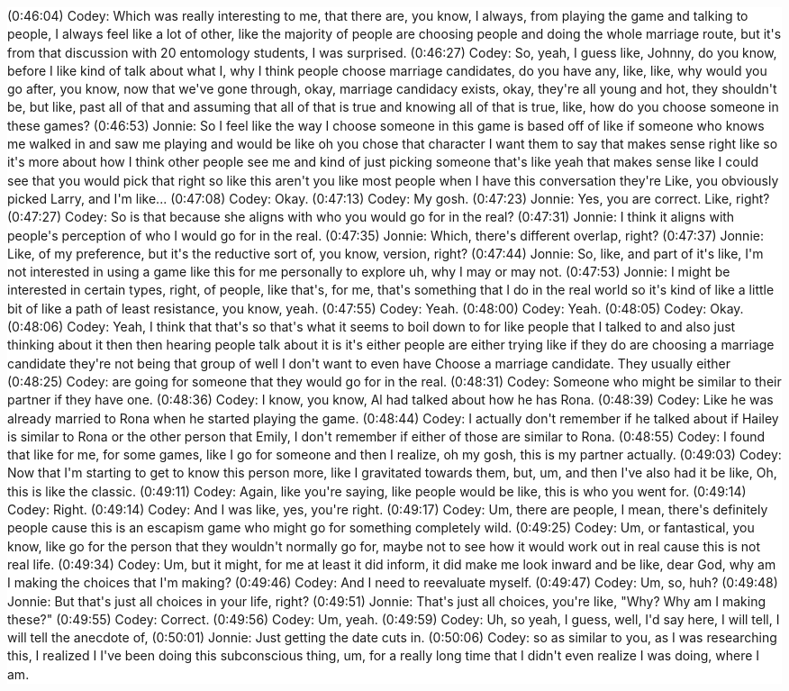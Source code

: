 (0:46:04) Codey: Which was really interesting to me, that there are, you know, I always, from playing the game and talking to people, I always feel like a lot of other, like the majority of people are choosing people and doing the whole marriage route, but it's from that discussion with 20 entomology students, I was surprised.
(0:46:27) Codey: So, yeah, I guess like, Johnny, do you know, before I like kind of talk about what I, why I think people choose marriage candidates, do you have any, like, like, why would you go after, you know, now that we've gone through, okay, marriage candidacy exists, okay, they're all young and hot, they shouldn't be, but like, past all of that and assuming that all of that is true and knowing all of that is true, like, how do you choose someone in these games?
(0:46:53) Jonnie: So I feel like the way I choose someone in this game is based off of like if someone who knows me walked in and saw me playing and would be like oh you chose that character I want them to say that makes sense right like so it's more about how I think other people see me and kind of just picking someone that's like yeah that makes sense like I could see that you would pick that right so like this aren't you like most people when I have this conversation they're Like, you obviously picked Larry, and I'm like...
(0:47:08) Codey: Okay.
(0:47:13) Codey: My gosh.
(0:47:23) Jonnie: Yes, you are correct. Like, right?
(0:47:27) Codey: So is that because she aligns with who you would go for in the real?
(0:47:31) Jonnie: I think it aligns with people's perception of who I would go for in the real.
(0:47:35) Jonnie: Which, there's different overlap, right?
(0:47:37) Jonnie: Like, of my preference, but it's the reductive sort of, you know, version, right?
(0:47:44) Jonnie: So, like, and part of it's like, I'm not interested in using a game like this for me personally to explore uh, why I may or may not.
(0:47:53) Jonnie: I might be interested in certain types, right, of people, like that's, for me, that's something that I do in the real world so it's kind of like a little bit of like a path of least resistance, you know, yeah.
(0:47:55) Codey: Yeah.
(0:48:00) Codey: Yeah.
(0:48:05) Codey: Okay.
(0:48:06) Codey: Yeah, I think that that's so that's what it seems to boil down to for like people that I talked to and also just thinking about it then then hearing people talk about it is it's either people are either trying like if they do are choosing a marriage candidate they're not being that group of well I don't want to even have Choose a marriage candidate. They usually either
(0:48:25) Codey: are going for someone that they would go for in the real.
(0:48:31) Codey: Someone who might be similar to their partner if they have one.
(0:48:36) Codey: I know, you know, Al had talked about how he has Rona.
(0:48:39) Codey: Like he was already married to Rona when he started playing the game.
(0:48:44) Codey: I actually don't remember if he talked about if Hailey is similar to Rona or the other person that Emily, I don't remember if either of those are similar to Rona.
(0:48:55) Codey: I found that like for me, for some games, like I go for someone and then I realize, oh my gosh, this is my partner actually.
(0:49:03) Codey: Now that I'm starting to get to know this person more, like I gravitated towards them, but, um, and then I've also had it be like, Oh, this is like the classic.
(0:49:11) Codey: Again, like you're saying, like people would be like, this is who you went for.
(0:49:14) Codey: Right.
(0:49:14) Codey: And I was like, yes, you're right.
(0:49:17) Codey: Um, there are people, I mean, there's definitely people cause this is an escapism game who might go for something completely wild.
(0:49:25) Codey: Um, or fantastical, you know, like go for the person that they wouldn't normally go for, maybe not to see how it would work out in real cause this is not real life.
(0:49:34) Codey: Um, but it might, for me at least it did inform, it did make me look inward and be like, dear God, why am I making the choices that I'm making?
(0:49:46) Codey: And I need to reevaluate myself.
(0:49:47) Codey: Um, so, huh?
(0:49:48) Jonnie: But that's just all choices in your life, right?
(0:49:51) Jonnie: That's just all choices, you're like, "Why? Why am I making these?"
(0:49:55) Codey: Correct.
(0:49:56) Codey: Um, yeah.
(0:49:59) Codey: Uh, so yeah, I guess, well, I'd say here, I will tell, I will tell the anecdote of,
(0:50:01) Jonnie: Just getting the date cuts in.
(0:50:06) Codey: so as similar to you, as I was researching this, I realized I I've been doing this subconscious thing, um, for a really long time that I didn't even realize I was doing, where I am.